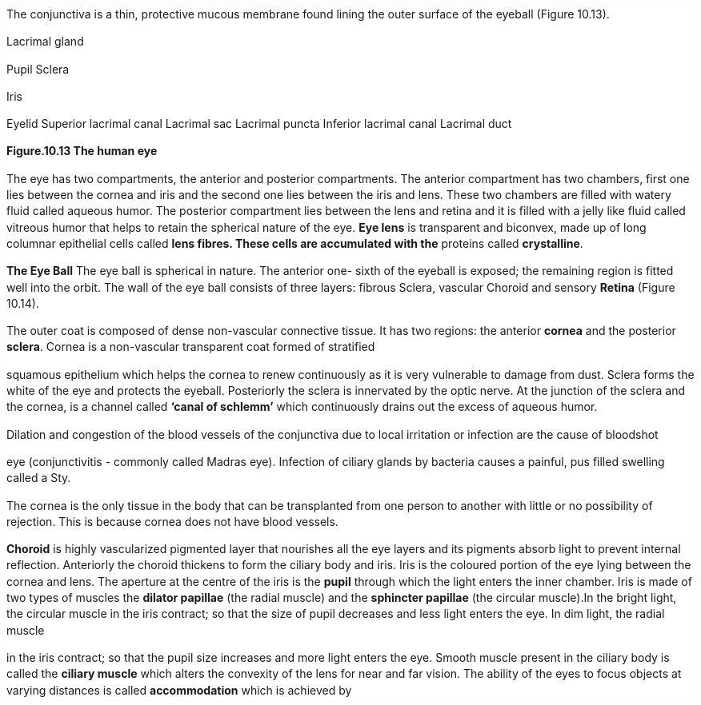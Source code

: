 
The conjunctiva is a thin, protective mucous membrane found lining the outer surface of the eyeball (Figure 10.13).

Lacrimal gland

Pupil Sclera

Iris

Eyelid Superior lacrimal canal Lacrimal sac Lacrimal puncta Inferior lacrimal canal Lacrimal duct

**Figure.10.13 The human eye**

The eye has two compartments, the anterior and posterior compartments. The anterior compartment has two chambers, first one lies between the cornea and iris and the second one lies between the iris and lens. These two chambers are filled with watery fluid called aqueous humor. The posterior compartment lies between the lens and retina and it is filled with a jelly like fluid called vitreous humor that helps to retain the spherical nature of the eye. **Eye lens** is transparent and biconvex, made up of long columnar epithelial cells called **lens fibres. These cells are accumulated with the** proteins called **crystalline**.

**The Eye Ball** The eye ball is spherical in nature. The anterior one- sixth of the eyeball is exposed; the remaining region is fitted well into the orbit. The wall of the eye ball consists of three layers: fibrous Sclera, vascular Choroid and sensory **Retina** (Figure 10.14).

The outer coat is composed of dense non-vascular connective tissue. It has two regions: the anterior **cornea** and the posterior **sclera**. Cornea is a non-vascular transparent coat formed of stratified  

squamous epithelium which helps the cornea to renew continuously as it is very vulnerable to damage from dust. Sclera forms the white of the eye and protects the eyeball. Posteriorly the sclera is innervated by the optic nerve. At the junction of the sclera and the cornea, is a channel called **‘canal of schlemm’** which continuously drains out the excess of aqueous humor.

Dilation and congestion of the blood vessels of the conjunctiva due to local irritation or infection are the cause of bloodshot

eye (conjunctivitis - commonly called Madras eye). Infection of ciliary glands by bacteria causes a painful, pus filled swelling called a Sty.

The cornea is the only tissue in the body that can be transplanted from one person to another with little or no possibility of rejection. This is because cornea does not have blood vessels.

**Choroid** is highly vascularized pigmented layer that nourishes all the eye layers and its pigments absorb light to prevent internal reflection. Anteriorly the choroid thickens to form the ciliary body and iris. Iris is the coloured portion of the eye lying between the cornea and lens. The aperture at the centre of the iris is the **pupil** through which the light enters the inner chamber. Iris is made of two types of muscles the **dilator papillae** (the radial muscle) and the **sphincter papillae** (the circular muscle).In the bright light, the circular muscle in the iris contract; so that the size of pupil decreases and less light enters the eye. In dim light, the radial muscle




  

in the iris contract; so that the pupil size increases and more light enters the eye. Smooth muscle present in the ciliary body is called the **ciliary muscle** which alters the convexity of the lens for near and far vision. The ability of the eyes to focus objects at varying distances is called **accommodation** which is achieved by
